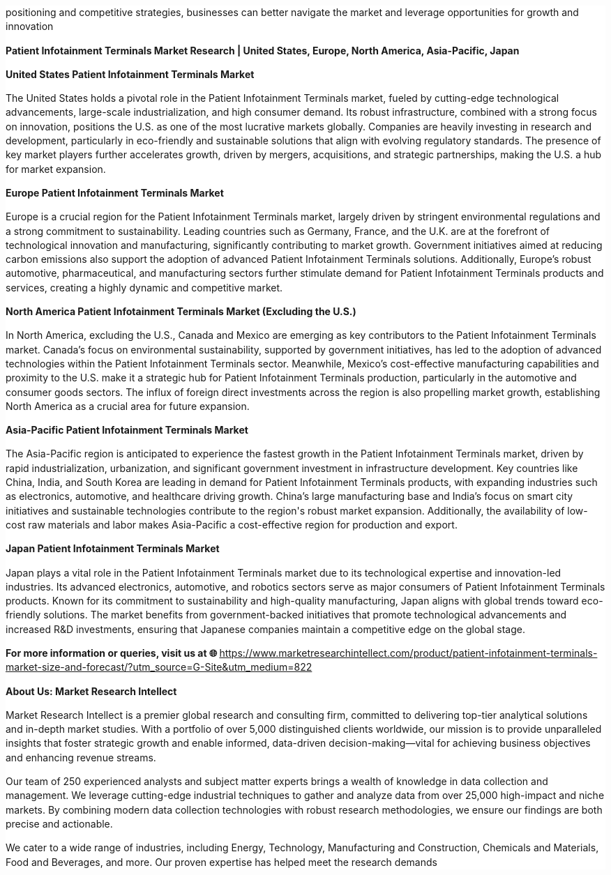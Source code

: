 positioning and competitive strategies, businesses can better navigate the market and leverage opportunities for growth and innovation</span></p></div><div class="article-main__content" data-test-id="publishing-text-block"><p><strong>Patient Infotainment Terminals Market Research | United States, Europe, North America, Asia-Pacific, Japan</strong></p><p><strong>United States&nbsp;Patient Infotainment Terminals Market</strong></p><p>The United States holds a pivotal role in the Patient Infotainment Terminals market, fueled by cutting-edge technological advancements, large-scale industrialization, and high consumer demand. Its robust infrastructure, combined with a strong focus on innovation, positions the U.S. as one of the most lucrative markets globally. Companies are heavily investing in research and development, particularly in eco-friendly and sustainable solutions that align with evolving regulatory standards. The presence of key market players further accelerates growth, driven by mergers, acquisitions, and strategic partnerships, making the U.S. a hub for market expansion.</p><p><strong>Europe&nbsp;Patient Infotainment Terminals Market&nbsp;</strong></p><p>Europe is a crucial region for the Patient Infotainment Terminals market, largely driven by stringent environmental regulations and a strong commitment to sustainability. Leading countries such as Germany, France, and the U.K. are at the forefront of technological innovation and manufacturing, significantly contributing to market growth. Government initiatives aimed at reducing carbon emissions also support the adoption of advanced Patient Infotainment Terminals solutions. Additionally, Europe&rsquo;s robust automotive, pharmaceutical, and manufacturing sectors further stimulate demand for Patient Infotainment Terminals products and services, creating a highly dynamic and competitive market.</p><p><strong>North America Patient Infotainment Terminals Market (Excluding the U.S.)</strong></p><p>In North America, excluding the U.S., Canada and Mexico are emerging as key contributors to the Patient Infotainment Terminals market. Canada&rsquo;s focus on environmental sustainability, supported by government initiatives, has led to the adoption of advanced technologies within the Patient Infotainment Terminals sector. Meanwhile, Mexico&rsquo;s cost-effective manufacturing capabilities and proximity to the U.S. make it a strategic hub for Patient Infotainment Terminals production, particularly in the automotive and consumer goods sectors. The influx of foreign direct investments across the region is also propelling market growth, establishing North America as a crucial area for future expansion.</p><p><strong>Asia-Pacific&nbsp;Patient Infotainment Terminals Market&nbsp;</strong></p><p>The Asia-Pacific region is anticipated to experience the fastest growth in the Patient Infotainment Terminals market, driven by rapid industrialization, urbanization, and significant government investment in infrastructure development. Key countries like China, India, and South Korea are leading in demand for Patient Infotainment Terminals products, with expanding industries such as electronics, automotive, and healthcare driving growth. China&rsquo;s large manufacturing base and India&rsquo;s focus on smart city initiatives and sustainable technologies contribute to the region's robust market expansion. Additionally, the availability of low-cost raw materials and labor makes Asia-Pacific a cost-effective region for production and export.</p><p><strong>Japan&nbsp;Patient Infotainment Terminals Market&nbsp;</strong></p><p>Japan plays a vital role in the Patient Infotainment Terminals market due to its technological expertise and innovation-led industries. Its advanced electronics, automotive, and robotics sectors serve as major consumers of Patient Infotainment Terminals products. Known for its commitment to sustainability and high-quality manufacturing, Japan aligns with global trends toward eco-friendly solutions. The market benefits from government-backed initiatives that promote technological advancements and increased R&amp;D investments, ensuring that Japanese companies maintain a competitive edge on the global stage.</p></div><div class="article-main__content" data-test-id="publishing-text-block"><p><strong>For more information or queries, visit us at 🌐&nbsp;</strong><a href="https://www.marketresearchintellect.com/product/patient-infotainment-terminals-market-size-and-forecast/?utm_source=G-Site&utm_medium=822">https://www.marketresearchintellect.com/product/patient-infotainment-terminals-market-size-and-forecast/?utm_source=G-Site&utm_medium=822</a></p><p><strong>About Us: Market Research Intellect</strong></p></div><div class="article-main__content" data-test-id="publishing-text-block"><div class="article-main__content" data-test-id="publishing-text-block"><p>Market Research Intellect is a premier global research and consulting firm, committed to delivering top-tier analytical solutions and in-depth market studies. With a portfolio of over 5,000 distinguished clients worldwide, our mission is to provide unparalleled insights that foster strategic growth and enable informed, data-driven decision-making&mdash;vital for achieving business objectives and enhancing revenue streams.</p><p>Our team of 250 experienced analysts and subject matter experts brings a wealth of knowledge in data collection and management. We leverage cutting-edge industrial techniques to gather and analyze data from over 25,000 high-impact and niche markets. By combining modern data collection technologies with robust research methodologies, we ensure our findings are both precise and actionable.</p><p>We cater to a wide range of industries, including Energy, Technology, Manufacturing and Construction, Chemicals and Materials, Food and Beverages, and more. Our proven expertise has helped meet the research demands